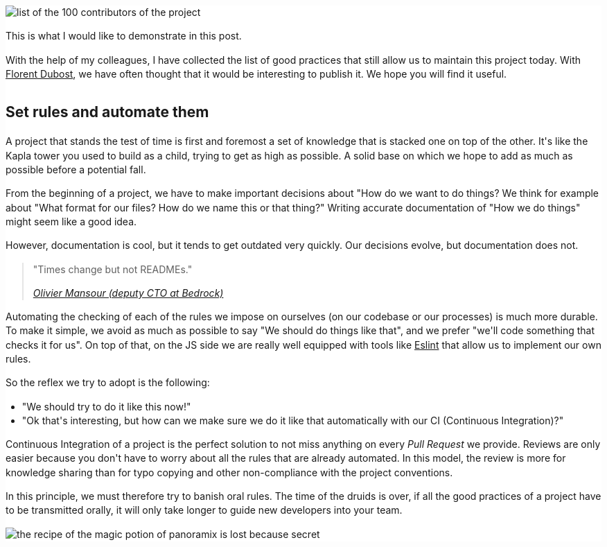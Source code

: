 ![list of the 100 contributors of the project](../../../../images/posts/bonnes-pratiques-web/contributors.png)

This is what I would like to demonstrate in this post.

With the help of my colleagues, I have collected the list of good practices that still allow us to maintain this project today.
With [Florent Dubost](https://twitter.com/fooragnak), we have often thought that it would be interesting to publish it.
We hope you will find it useful.

## Set rules and automate them

A project that stands the test of time is first and foremost a set of knowledge that is stacked one on top of the other.
It's like the Kapla tower you used to build as a child, trying to get as high as possible.
A solid base on which we hope to add as much as possible before a potential fall.

From the beginning of a project, we have to make important decisions about "How do we want to do things?
We think for example about "What format for our files? How do we name this or that thing?"
Writing accurate documentation of "How we do things" might seem like a good idea.

However, documentation is cool, but it tends to get outdated very quickly.
Our decisions evolve, but documentation does not.

> "Times change but not READMEs."
>
> [_Olivier Mansour (deputy CTO at Bedrock)_](https://twitter.com/omansour)

Automating the checking of each of the rules we impose on ourselves (on our codebase or our processes) is much more durable.
To make it simple, we avoid as much as possible to say "We should do things like that", and we prefer "we'll code something that checks it for us".
On top of that, on the JS side we are really well equipped with tools like [Eslint](https://eslint.org/) that allow us to implement our own rules.

So the reflex we try to adopt is the following:

- "We should try to do it like this now!"
- "Ok that's interesting, but how can we make sure we do it like that automatically with our CI (Continuous Integration)?"

Continuous Integration of a project is the perfect solution to not miss anything on every _Pull Request_ we provide.
Reviews are only easier because you don't have to worry about all the rules that are already automated.
In this model, the review is more for knowledge sharing than for typo copying and other non-compliance with the project conventions.

In this principle, we must therefore try to banish oral rules.
The time of the druids is over, if all the good practices of a project have to be transmitted orally, it will only take longer to guide new developers into your team.

![the recipe of the magic potion of panoramix is lost because secret](../../../../images/posts/bonnes-pratiques-web/panoramix.gif)
